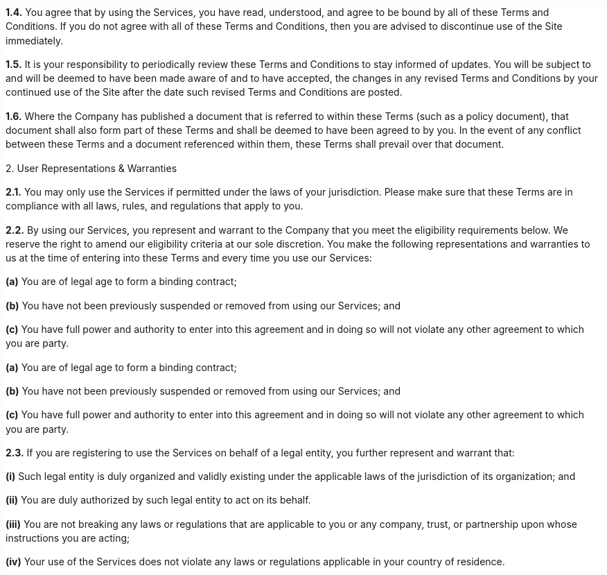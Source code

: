 **1.4.** You agree that by using the Services, you have read, understood, and
agree to be bound by all of these Terms and Conditions. If you do not agree
with all of these Terms and Conditions, then you are advised to discontinue
use of the Site immediately.

**1.5.** It is your responsibility to periodically review these Terms and
Conditions to stay informed of updates. You will be subject to and will be
deemed to have been made aware of and to have accepted, the changes in any
revised Terms and Conditions by your continued use of the Site after the date
such revised Terms and Conditions are posted.

**1.6.** Where the Company has published a document that is referred to within
these Terms (such as a policy document), that document shall also form part of
these Terms and shall be deemed to have been agreed to by you. In the event of
any conflict between these Terms and a document referenced within them, these
Terms shall prevail over that document.

2\. User Representations & Warranties

**2.1.** You may only use the Services if permitted under the laws of your
jurisdiction. Please make sure that these Terms are in compliance with all
laws, rules, and regulations that apply to you.

**2.2.** By using our Services, you represent and warrant to the Company that
you meet the eligibility requirements below. We reserve the right to amend our
eligibility criteria at our sole discretion. You make the following
representations and warranties to us at the time of entering into these Terms
and every time you use our Services:

**(a)** You are of legal age to form a binding contract;

**(b)** You have not been previously suspended or removed from using our
Services; and

**(c)** You have full power and authority to enter into this agreement and in
doing so will not violate any other agreement to which you are party.

**(a)** You are of legal age to form a binding contract;

**(b)** You have not been previously suspended or removed from using our
Services; and

**(c)** You have full power and authority to enter into this agreement and in
doing so will not violate any other agreement to which you are party.

**2.3.** If you are registering to use the Services on behalf of a legal
entity, you further represent and warrant that:

**(i)** Such legal entity is duly organized and validly existing under the
applicable laws of the jurisdiction of its organization; and

**(ii)** You are duly authorized by such legal entity to act on its behalf.

**(iii)** You are not breaking any laws or regulations that are applicable to
you or any company, trust, or partnership upon whose instructions you are
acting;

**(iv)** Your use of the Services does not violate any laws or regulations
applicable in your country of residence.
